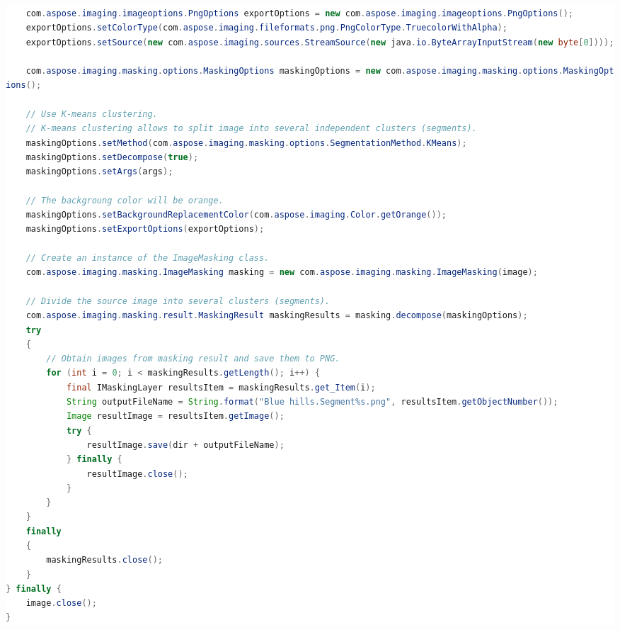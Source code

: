 ``` java
    com.aspose.imaging.imageoptions.PngOptions exportOptions = new com.aspose.imaging.imageoptions.PngOptions();
    exportOptions.setColorType(com.aspose.imaging.fileformats.png.PngColorType.TruecolorWithAlpha);
    exportOptions.setSource(new com.aspose.imaging.sources.StreamSource(new java.io.ByteArrayInputStream(new byte[0])));

    com.aspose.imaging.masking.options.MaskingOptions maskingOptions = new com.aspose.imaging.masking.options.MaskingOptions();

    // Use K-means clustering.
    // K-means clustering allows to split image into several independent clusters (segments).
    maskingOptions.setMethod(com.aspose.imaging.masking.options.SegmentationMethod.KMeans);
    maskingOptions.setDecompose(true);
    maskingOptions.setArgs(args);

    // The backgroung color will be orange.
    maskingOptions.setBackgroundReplacementColor(com.aspose.imaging.Color.getOrange());
    maskingOptions.setExportOptions(exportOptions);

    // Create an instance of the ImageMasking class.
    com.aspose.imaging.masking.ImageMasking masking = new com.aspose.imaging.masking.ImageMasking(image);

    // Divide the source image into several clusters (segments).
    com.aspose.imaging.masking.result.MaskingResult maskingResults = masking.decompose(maskingOptions);
    try
    {
        // Obtain images from masking result and save them to PNG.
        for (int i = 0; i < maskingResults.getLength(); i++) {
            final IMaskingLayer resultsItem = maskingResults.get_Item(i);
            String outputFileName = String.format("Blue hills.Segment%s.png", resultsItem.getObjectNumber());
            Image resultImage = resultsItem.getImage();
            try {
                resultImage.save(dir + outputFileName);
            } finally {
                resultImage.close();
            }
        }
    }
    finally
    {
        maskingResults.close();
    }
} finally {
    image.close();
}
```

